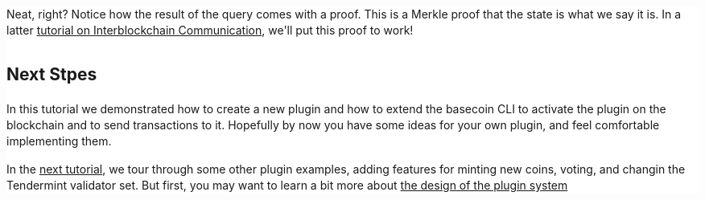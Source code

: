 Neat, right? Notice how the result of the query comes with a proof. 
This is a Merkle proof that the state is what we say it is.
In a latter [tutorial on Interblockchain Communication](ibc.md),
we'll put this proof to work!

## Next Stpes

In this tutorial we demonstrated how to create a new plugin and how to extend the 
basecoin CLI to activate the plugin on the blockchain and to send transactions to it.
Hopefully by now you have some ideas for your own plugin, and feel comfortable implementing them.

In the [next tutorial](more-examples.md), we tour through some other plugin examples,
adding features for minting new coins, voting, and changin the Tendermint validator set.
But first, you may want to learn a bit more about [the design of the plugin system](plugin-design.md)
